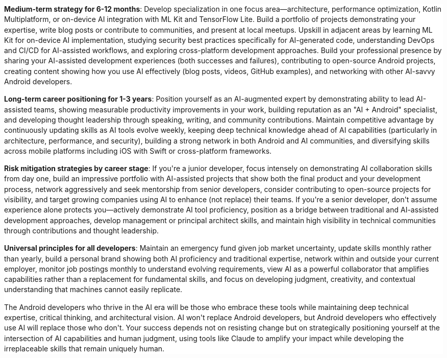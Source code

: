**Medium-term strategy for 6-12 months**: Develop specialization in one focus area—architecture,
performance optimization, Kotlin Multiplatform, or on-device AI integration with ML Kit and
TensorFlow Lite. Build a portfolio of projects demonstrating your expertise, write blog posts or
contribute to communities, and present at local meetups. Upskill in adjacent areas by learning ML
Kit for on-device AI implementation, studying security best practices specifically for AI-generated
code, understanding DevOps and CI/CD for AI-assisted workflows, and exploring cross-platform
development approaches. Build your professional presence by sharing your AI-assisted development
experiences (both successes and failures), contributing to open-source Android projects, creating
content showing how you use AI effectively (blog posts, videos, GitHub examples), and networking
with other AI-savvy Android developers.

**Long-term career positioning for 1-3 years**: Position yourself as an AI-augmented expert by
demonstrating ability to lead AI-assisted teams, showing measurable productivity improvements in
your work, building reputation as an "AI + Android" specialist, and developing thought leadership
through speaking, writing, and community contributions. Maintain competitive advantage by
continuously updating skills as AI tools evolve weekly, keeping deep technical knowledge ahead of AI
capabilities (particularly in architecture, performance, and security), building a strong network in
both Android and AI communities, and diversifying skills across mobile platforms including iOS with
Swift or cross-platform frameworks.

**Risk mitigation strategies by career stage**: If you're a junior developer, focus intensely on
demonstrating AI collaboration skills from day one, build an impressive portfolio with AI-assisted
projects that show both the final product and your development process, network aggressively and
seek mentorship from senior developers, consider contributing to open-source projects for
visibility, and target growing companies using AI to enhance (not replace) their teams. If you're a
senior developer, don't assume experience alone protects you—actively demonstrate AI tool
proficiency, position as a bridge between traditional and AI-assisted development approaches,
develop management or principal architect skills, and maintain high visibility in technical
communities through contributions and thought leadership.

**Universal principles for all developers**: Maintain an emergency fund given job market
uncertainty, update skills monthly rather than yearly, build a personal brand showing both AI
proficiency and traditional expertise, network within and outside your current employer, monitor job
postings monthly to understand evolving requirements, view AI as a powerful collaborator that
amplifies capabilities rather than a replacement for fundamental skills, and focus on developing
judgment, creativity, and contextual understanding that machines cannot easily replicate.

The Android developers who thrive in the AI era will be those who embrace these tools while
maintaining deep technical expertise, critical thinking, and architectural vision. AI won't replace
Android developers, but Android developers who effectively use AI will replace those who don't. Your
success depends not on resisting change but on strategically positioning yourself at the
intersection of AI capabilities and human judgment, using tools like Claude to amplify your impact
while developing the irreplaceable skills that remain uniquely human.
